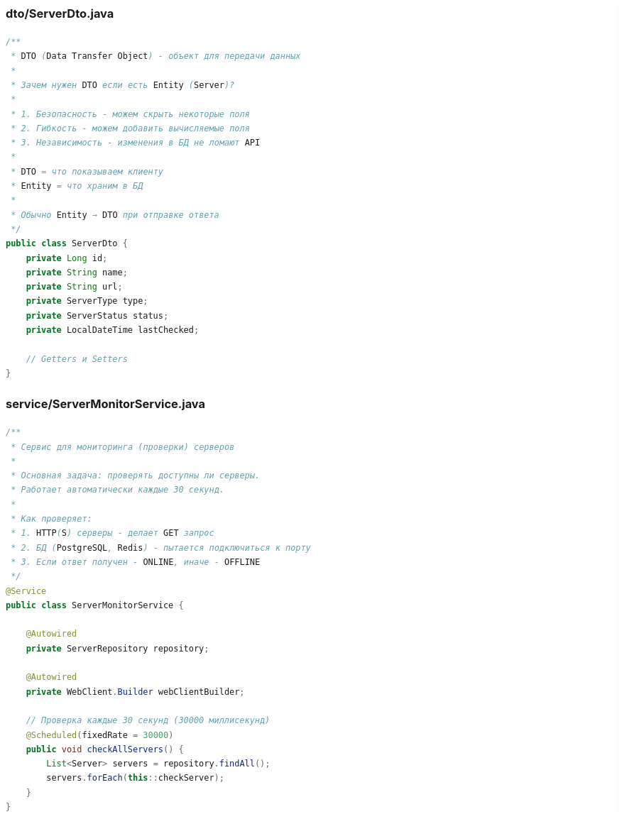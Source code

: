 ### dto/ServerDto.java
```java
/**
 * DTO (Data Transfer Object) - объект для передачи данных
 * 
 * Зачем нужен DTO если есть Entity (Server)?
 * 
 * 1. Безопасность - можем скрыть некоторые поля
 * 2. Гибкость - можем добавить вычисляемые поля
 * 3. Независимость - изменения в БД не ломают API
 * 
 * DTO = что показываем клиенту
 * Entity = что храним в БД
 * 
 * Обычно Entity → DTO при отправке ответа
 */
public class ServerDto {
    private Long id;
    private String name;
    private String url;
    private ServerType type;
    private ServerStatus status;
    private LocalDateTime lastChecked;
    
    // Getters и Setters
}
```

### service/ServerMonitorService.java
```java
/**
 * Сервис для мониторинга (проверки) серверов
 * 
 * Основная задача: проверять доступны ли серверы.
 * Работает автоматически каждые 30 секунд.
 * 
 * Как проверяет:
 * 1. HTTP(S) серверы - делает GET запрос
 * 2. БД (PostgreSQL, Redis) - пытается подключиться к порту
 * 3. Если ответ получен - ONLINE, иначе - OFFLINE
 */
@Service
public class ServerMonitorService {
    
    @Autowired
    private ServerRepository repository;
    
    @Autowired
    private WebClient.Builder webClientBuilder;
    
    // Проверка каждые 30 секунд (30000 миллисекунд)
    @Scheduled(fixedRate = 30000)
    public void checkAllServers() {
        List<Server> servers = repository.findAll();
        servers.forEach(this::checkServer);
    }
}
```

